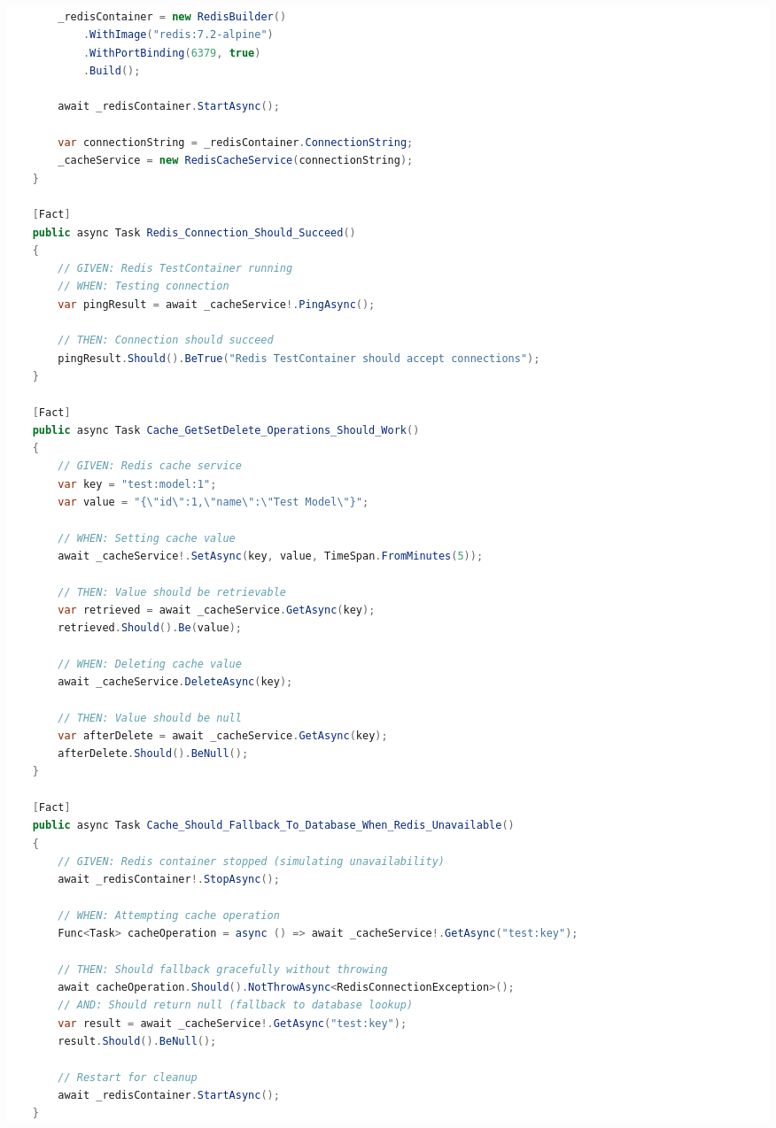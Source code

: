 ```csharp
        _redisContainer = new RedisBuilder()
            .WithImage("redis:7.2-alpine")
            .WithPortBinding(6379, true)
            .Build();

        await _redisContainer.StartAsync();

        var connectionString = _redisContainer.ConnectionString;
        _cacheService = new RedisCacheService(connectionString);
    }

    [Fact]
    public async Task Redis_Connection_Should_Succeed()
    {
        // GIVEN: Redis TestContainer running
        // WHEN: Testing connection
        var pingResult = await _cacheService!.PingAsync();

        // THEN: Connection should succeed
        pingResult.Should().BeTrue("Redis TestContainer should accept connections");
    }

    [Fact]
    public async Task Cache_GetSetDelete_Operations_Should_Work()
    {
        // GIVEN: Redis cache service
        var key = "test:model:1";
        var value = "{\"id\":1,\"name\":\"Test Model\"}";

        // WHEN: Setting cache value
        await _cacheService!.SetAsync(key, value, TimeSpan.FromMinutes(5));

        // THEN: Value should be retrievable
        var retrieved = await _cacheService.GetAsync(key);
        retrieved.Should().Be(value);

        // WHEN: Deleting cache value
        await _cacheService.DeleteAsync(key);

        // THEN: Value should be null
        var afterDelete = await _cacheService.GetAsync(key);
        afterDelete.Should().BeNull();
    }

    [Fact]
    public async Task Cache_Should_Fallback_To_Database_When_Redis_Unavailable()
    {
        // GIVEN: Redis container stopped (simulating unavailability)
        await _redisContainer!.StopAsync();

        // WHEN: Attempting cache operation
        Func<Task> cacheOperation = async () => await _cacheService!.GetAsync("test:key");

        // THEN: Should fallback gracefully without throwing
        await cacheOperation.Should().NotThrowAsync<RedisConnectionException>();
        // AND: Should return null (fallback to database lookup)
        var result = await _cacheService!.GetAsync("test:key");
        result.Should().BeNull();

        // Restart for cleanup
        await _redisContainer.StartAsync();
    }

```